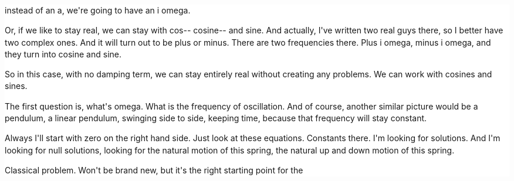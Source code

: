   <span m='202460'>instead</span> <span m='202830'>of</span> <span m='202910'>an</span>
  <span m='203110'>a,</span> <span m='203600'>we're going</span> <span m='203760'>to</span>
  <span m='203820'>have</span> <span m='203980'>an i</span> <span m='204110'>omega.</span>
  </p><p><span m='207100'>Or,</span> <span m='208450'>if</span> <span m='208640'>we</span>
  <span m='208820'>like</span> <span m='209080'>to</span> <span m='209210'>stay</span>
  <span m='209540'>real,</span> <span m='210500'>we</span> <span m='210740'>can</span>
  <span m='210940'>stay</span> <span m='211440'>with</span> <span m='212400'>cos--</span>
  <span m='213750'>cosine--</span> <span m='215480'>and</span> <span m='215970'>sine.</span>
  <span m='219800'>And</span> <span m='220080'>actually,</span> <span m='221360'>I've</span>
  <span m='221550'>written</span> <span m='221870'>two</span> <span m='222240'>real</span>
  <span m='222540'>guys</span> <span m='222950'>there,</span> <span m='223360'>so</span>
  <span m='223530'>I</span> <span m='223620'>better</span> <span m='223960'>have</span>
  <span m='224190'>two</span> <span m='224500'>complex</span> <span m='225100'>ones.</span>
  <span m='225770'>And</span> <span m='225950'>it</span> <span m='226020'>will</span>
  <span m='226230'>turn</span> <span m='226550'>out</span> <span m='226770'>to</span>
  <span m='226850'>be</span> <span m='227400'>plus</span> <span m='228170'>or</span>
  <span m='228610'>minus.</span> <span m='229420'>There</span> <span m='229490'>are</span>
  <span m='229660'>two</span> <span m='230280'>frequencies</span> <span m='231080'>there.</span>
  <span m='231650'>Plus</span> <span m='232140'>i</span> <span m='232320'>omega,</span>
  <span m='232850'>minus</span> <span m='233320'>i</span> <span m='233470'>omega,</span>
  <span m='234350'>and</span> <span m='234640'>they</span> <span m='235370'>turn</span>
  <span m='235680'>into</span> <span m='236350'>cosine</span> <span m='236980'>and</span>
  <span m='237170'>sine.</span> </p><p><span m='237540'>So</span> <span m='239300'>in</span>
  <span m='239700'>this</span> <span m='240050'>case,</span> <span m='241500'>with</span>
  <span m='241750'>no</span> <span m='242650'>damping</span> <span m='243210'>term,</span>
  <span m='244400'>we</span> <span m='245010'>can</span> <span m='245320'>stay</span>
  <span m='245760'>entirely</span> <span m='246330'>real</span> <span m='246640'>without</span>
  <span m='247060'>creating</span> <span m='247550'>any</span> <span m='247760'>problems.</span>
  <span m='248360'>We</span> <span m='248530'>can</span> <span m='248670'>work</span>
  <span m='248970'>with</span> <span m='249180'>cosines</span> <span m='249820'>and</span>
  <span m='250020'>sines.</span> </p><p><span m='252340'>The</span> <span m='252510'>first</span>
  <span m='252880'>question</span> <span m='253380'>is,</span> <span m='253600'>what's</span>
  <span m='253910'>omega.</span> <span m='256040'>What</span> <span m='256329'>is</span>
  <span m='256700'>the</span> <span m='257200'>frequency</span> <span m='258390'>of</span>
  <span m='260320'>oscillation.</span> <span m='262010'>And</span> <span m='262400'>of</span>
  <span m='262510'>course,</span> <span m='262860'>another</span> <span m='263710'>similar</span>
  <span m='264160'>picture</span> <span m='264580'>would</span> <span m='264790'>be</span>
  <span m='264950'>a</span> <span m='265050'>pendulum,</span> <span m='266190'>a</span>
  <span m='266300'>linear</span> <span m='266740'>pendulum,</span> <span m='267400'>swinging</span>
  <span m='268000'>side</span> <span m='268380'>to</span> <span m='268480'>side,</span>
  <span m='270140'>keeping</span> <span m='270470'>time,</span> <span m='272030'>because</span>
  <span m='272520'>that</span> <span m='272800'>frequency</span> <span m='273330'>will</span>
  <span m='273500'>stay</span> <span m='273790'>constant.</span> </p><p><span m='278420'>Always</span>
  <span m='278830'>I'll</span> <span m='279000'>start</span> <span m='279450'>with</span>
  <span m='279670'>zero</span> <span m='280430'>on</span> <span m='280610'>the</span>
  <span m='280710'>right</span> <span m='280940'>hand</span> <span m='281190'>side.</span>
  <span m='284430'>Just</span> <span m='284750'>look</span> <span m='284990'>at</span>
  <span m='285100'>these</span> <span m='285340'>equations.</span> <span m='286660'>Constants</span>
  <span m='287330'>there.</span> <span m='287820'>I'm</span> <span m='287920'>looking</span>
  <span m='288310'>for</span> <span m='288520'>solutions.</span> <span m='290690'>And</span>
  <span m='291510'>I'm</span> <span m='291720'>looking</span> <span m='292570'>for</span>
  <span m='293080'>null</span> <span m='293510'>solutions,</span> <span m='294920'>looking</span>
  <span m='295380'>for</span> <span m='295690'>the</span> <span m='298670'>natural</span>
  <span m='299380'>motion</span> <span m='300230'>of</span> <span m='300640'>this</span>
  <span m='301090'>spring,</span> <span m='301490'>the</span> <span m='301710'>natural</span>
  <span m='302330'>up</span> <span m='302570'>and</span> <span m='302730'>down</span>
  <span m='303070'>motion</span> <span m='303510'>of</span> <span m='303650'>this</span>
  <span m='303810'>spring.</span> </p><p><span m='305780'>Classical</span> <span m='306280'>problem.</span>
  <span m='307630'>Won't</span> <span m='307950'>be</span> <span m='308320'>brand</span>
  <span m='308710'>new,</span> <span m='308970'>but</span> <span m='310630'>it's</span>
  <span m='310910'>the</span> <span m='311040'>right</span> <span m='311310'>starting</span>
  <span m='311830'>point</span> <span m='312340'>for</span> <span m='314000'>the</span>